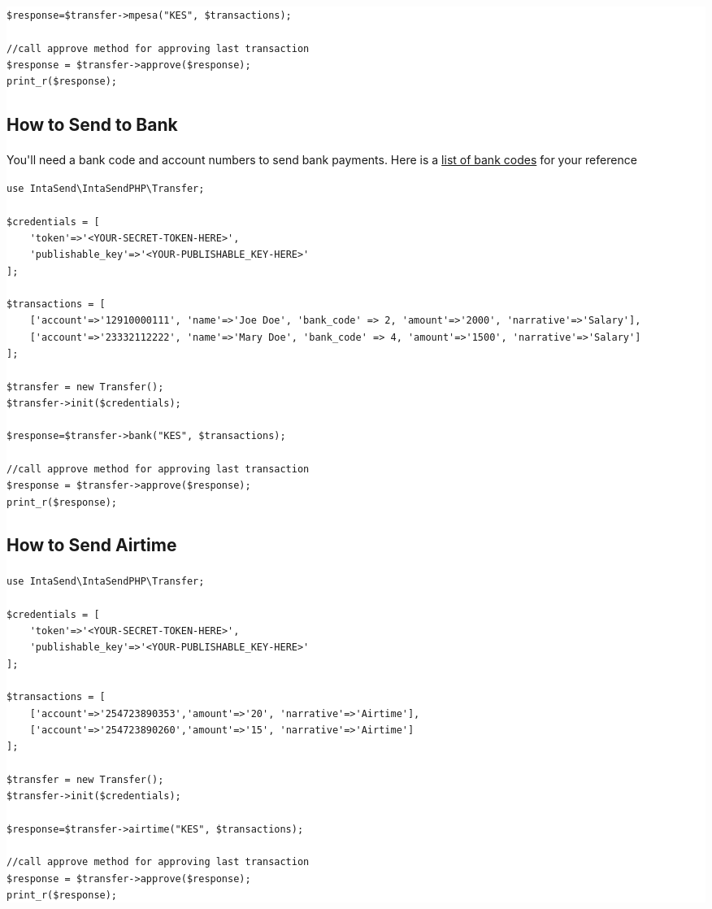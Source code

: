     $response=$transfer->mpesa("KES", $transactions);

    //call approve method for approving last transaction
    $response = $transfer->approve($response);
    print_r($response);

## How to Send to Bank

You'll need a bank code and account numbers to send bank payments. Here is a [list of bank codes](https://developers.intasend.com/docs/bank#list-of-bank-codes) for your reference

    use IntaSend\IntaSendPHP\Transfer;

    $credentials = [
        'token'=>'<YOUR-SECRET-TOKEN-HERE>',
        'publishable_key'=>'<YOUR-PUBLISHABLE_KEY-HERE>'
    ];

    $transactions = [
        ['account'=>'12910000111', 'name'=>'Joe Doe', 'bank_code' => 2, 'amount'=>'2000', 'narrative'=>'Salary'],
        ['account'=>'23332112222', 'name'=>'Mary Doe', 'bank_code' => 4, 'amount'=>'1500', 'narrative'=>'Salary']
    ];

    $transfer = new Transfer();
    $transfer->init($credentials);
 
    $response=$transfer->bank("KES", $transactions);

    //call approve method for approving last transaction
    $response = $transfer->approve($response);
    print_r($response);

## How to Send Airtime

    use IntaSend\IntaSendPHP\Transfer;

    $credentials = [
        'token'=>'<YOUR-SECRET-TOKEN-HERE>',
        'publishable_key'=>'<YOUR-PUBLISHABLE_KEY-HERE>'
    ];

    $transactions = [
        ['account'=>'254723890353','amount'=>'20', 'narrative'=>'Airtime'],
        ['account'=>'254723890260','amount'=>'15', 'narrative'=>'Airtime']
    ];

    $transfer = new Transfer();
    $transfer->init($credentials);
 
    $response=$transfer->airtime("KES", $transactions);

    //call approve method for approving last transaction
    $response = $transfer->approve($response);
    print_r($response);
